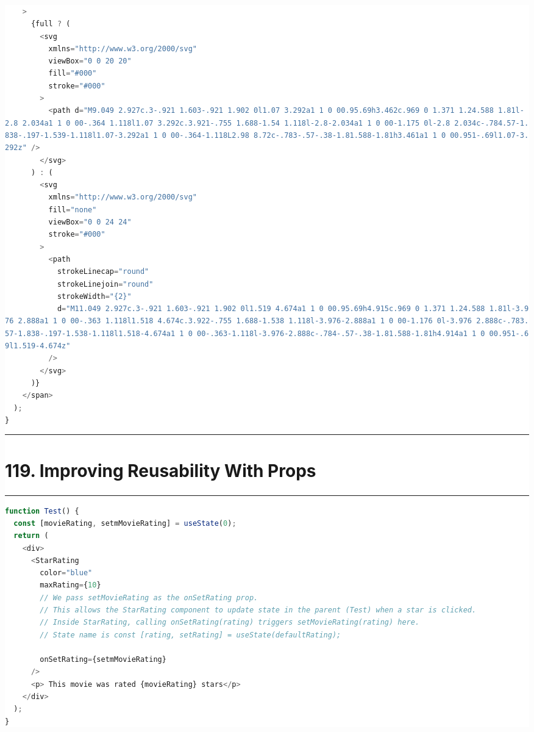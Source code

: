 ```js
    >
      {full ? (
        <svg
          xmlns="http://www.w3.org/2000/svg"
          viewBox="0 0 20 20"
          fill="#000"
          stroke="#000"
        >
          <path d="M9.049 2.927c.3-.921 1.603-.921 1.902 0l1.07 3.292a1 1 0 00.95.69h3.462c.969 0 1.371 1.24.588 1.81l-2.8 2.034a1 1 0 00-.364 1.118l1.07 3.292c.3.921-.755 1.688-1.54 1.118l-2.8-2.034a1 1 0 00-1.175 0l-2.8 2.034c-.784.57-1.838-.197-1.539-1.118l1.07-3.292a1 1 0 00-.364-1.118L2.98 8.72c-.783-.57-.38-1.81.588-1.81h3.461a1 1 0 00.951-.69l1.07-3.292z" />
        </svg>
      ) : (
        <svg
          xmlns="http://www.w3.org/2000/svg"
          fill="none"
          viewBox="0 0 24 24"
          stroke="#000"
        >
          <path
            strokeLinecap="round"
            strokeLinejoin="round"
            strokeWidth="{2}"
            d="M11.049 2.927c.3-.921 1.603-.921 1.902 0l1.519 4.674a1 1 0 00.95.69h4.915c.969 0 1.371 1.24.588 1.81l-3.976 2.888a1 1 0 00-.363 1.118l1.518 4.674c.3.922-.755 1.688-1.538 1.118l-3.976-2.888a1 1 0 00-1.176 0l-3.976 2.888c-.783.57-1.838-.197-1.538-1.118l1.518-4.674a1 1 0 00-.363-1.118l-3.976-2.888c-.784-.57-.38-1.81.588-1.81h4.914a1 1 0 00.951-.69l1.519-4.674z"
          />
        </svg>
      )}
    </span>
  );
}
```

---

# 119. **Improving Reusability With Props**

---

```js
function Test() {
  const [movieRating, setmMovieRating] = useState(0);
  return (
    <div>
      <StarRating
        color="blue"
        maxRating={10}
        // We pass setMovieRating as the onSetRating prop.
        // This allows the StarRating component to update state in the parent (Test) when a star is clicked.
        // Inside StarRating, calling onSetRating(rating) triggers setMovieRating(rating) here.
        // State name is const [rating, setRating] = useState(defaultRating);

        onSetRating={setmMovieRating}
      />
      <p> This movie was rated {movieRating} stars</p>
    </div>
  );
}
```
